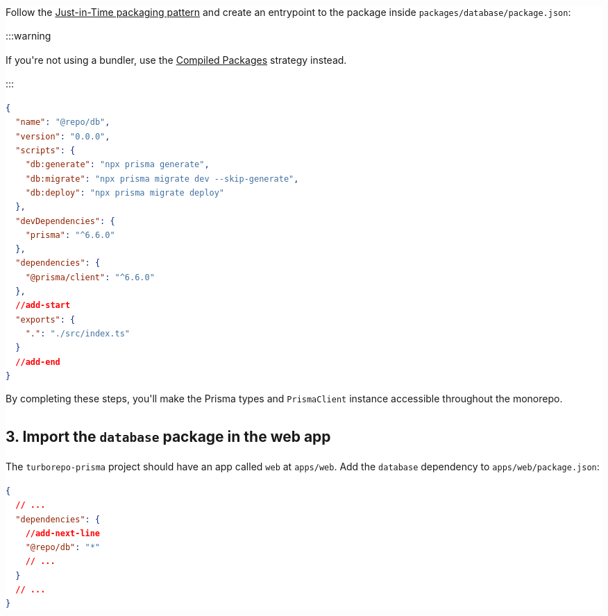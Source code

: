 Follow the [Just-in-Time packaging pattern](https://turbo.build/repo/docs/core-concepts/internal-packages#just-in-time-packages) and create an entrypoint to the package inside `packages/database/package.json`:

:::warning

If you're not using a bundler, use the [Compiled Packages](https://turborepo.com/docs/core-concepts/internal-packages#compiled-packages) strategy instead.

:::

```json file=packages/database/package.json
{
  "name": "@repo/db",
  "version": "0.0.0",
  "scripts": {
    "db:generate": "npx prisma generate",
    "db:migrate": "npx prisma migrate dev --skip-generate",
    "db:deploy": "npx prisma migrate deploy"
  },
  "devDependencies": {
    "prisma": "^6.6.0"
  },
  "dependencies": {
    "@prisma/client": "^6.6.0"
  },
  //add-start
  "exports": {
    ".": "./src/index.ts"
  }
  //add-end
}
```

By completing these steps, you'll make the Prisma types and `PrismaClient` instance accessible throughout the monorepo.

## 3. Import the `database` package in the web app

The `turborepo-prisma` project should have an app called `web` at `apps/web`. Add the `database` dependency to `apps/web/package.json`:



  

```json
{
  // ...
  "dependencies": {
    //add-next-line
    "@repo/db": "*"
    // ...
  }
  // ...
}
```
